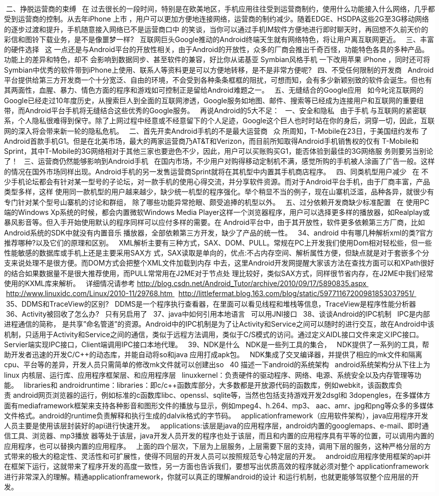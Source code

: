  二、挣脱运营商的束缚 
 在 过去很长的一段时间，特别是在欧美地区，手机应用往往受到运营商制约，使用什么功能接入什么网络，几乎都受到运营商的控制。从去年iPhone 上市 ，用户可以更加方便地连接网络，运营商的制约减少。随着EDGE、HSDPA这些2G至3G移动网络的逐步过渡和提升，手机随意接入网络已不是运营商口中 的笑谈，当你可以通过手机IM软件方便地进行即时聊天时，再回想不久前天价的彩信和图铃下载业务，是不是像噩梦一样? 
 互联网巨头Google推动的Android终端天生就有网络特色，将让用户离互联网更近。 
 三、丰富的硬件选择 
 这 一点还是与Android平台的开放性相关，由于Android的开放性，众多的厂商会推出千奇百怪，功能特色各具的多种产品。功能上的差异和特色，却不 会影响到数据同步、甚至软件的兼容，好比你从诺基亚 Symbian风格手机 一下改用苹果 iPhone ，同时还可将Symbian中优秀的软件带到iPhone上使用、联系人等资料更是可以方便地转移，是不是非常方便呢? 
 四、不受任何限制的开发商 
 Android平台提供给第三方开发商一个十分宽泛、自由的环境，不会受到各种条条框框的阻扰，可想而知，会有多少新颖别致的软件会诞生。但也有其两面性，血腥、暴力、情色方面的程序和游戏如可控制正是留给Android难题之一。 
 五、无缝结合的Google应用 
 如今叱诧互联网的Google已经走过10年度历史，从搜索巨人到全面的互联网渗透，Google服务如地图、邮件、搜索等已经成为连接用户和互联网的重要纽带，而Android平台手机将无缝结合这些优秀的Google服务。 
 再说Android的5大不足： 
 一、安全和隐私 
 由于手机 与互联网的紧密联系，个人隐私很难得到保守。除了上网过程中经意或不经意留下的个人足迹，Google这个巨人也时时站在你的身后，洞穿一切，因此，互联网的深入将会带来新一轮的隐私危机。 
 二、首先开卖Android手机的不是最大运营商 
 众 所周知，T-Mobile在23日，于美国纽约发布 了Android首款手机G1。但是在北美市场，最大的两家运营商乃AT&T和Verizon，而目前所知取得Android手机销售权的仅有 T-Mobile和Sprint，其中T-Mobile的3G网络相对于其他三家也要逊色不少，因此，用户可以买账购买G1，能否体验到最佳的3G网络服 务则要另当别论了！ 
 三、运营商仍然能够影响到Android手机 
 在国内市场，不少用户对购得移动定制机不满，感觉所购的手机被人涂画了广告一般。这样的情况在国外市场同样出现。Android手机的另一发售运营商Sprint就将在其机型中内置其手机商店程序。 
 四、同类机型用户减少 
 在 不少手机论坛都会有针对某一型号的子论坛，对一款手机的使用心得交流，并分享软件资源。而对于Android平台手机，由于厂商丰富，产品类型多样，这样 使用同一款机型的用户越来越少，缺少统一机型的程序强化。举个稍显不当的例子，现在山寨机泛滥，品种各异，就很少有专门针对某个型号山寨机的讨论和群组， 除了哪些功能异常抢眼、颇受追捧的机型以外。 
 五、过分依赖开发商缺少标准配置 
 在 使用PC端的Windows Xp系统的时候，都会内置微软Windows Media Player这样一个浏览器程序，用户可以选择更多样的播放器，如Realplay或暴风影音等。但入手开始使用默认的程序同样可以应付多样的需要。在 Android平台中，由于其开放性，软件更多依赖第三方厂商，比如Android系统的SDK中就没有内置音乐 播放器，全部依赖第三方开发，缺少了产品的统一性。 
 34、android 中有哪几种解析xml的类?官方推荐哪种?以及它们的原理和区别。 
 XML解析主要有三种方式，SAX、DOM、PULL。常规在PC上开发我们使用Dom相对轻松些，但一些性能敏感的数据库或手机上还是主要采用SAX方 式，SAX读取是单向的，优点:不占内存空间、解析属性方便，但缺点就是对于套嵌多个分支来说处理不是很方便。而DOM方式会把整个XML文件加载到内存 中去，这里Android开发网提醒大家该方法在查找方面可以和XPath很好的结合如果数据量不是很大推荐使用，而PULL常常用在J2ME对于节点处 理比较好，类似SAX方式，同样很节省内存，在J2ME中我们经常使用的KXML库来解析。 
 详细情况请参考 http://blog.csdn.net/Android_Tutor/archive/2010/09/17/5890835.aspx 
 http://www.linuxidc.com/Linux/2010-11/29768.htm 
 http://littlefermat.blog.163.com/blog/static/59771167200981853037951/ 
 35、DDMS和TraceView的区别? 
 DDMS是一个程序执行查看器，在里面可以看见线程和堆栈等信息，TraceView是程序性能分析器 
 36、Activity被回收了怎么办? 
 只有另启用了 
 37、java中如何引用本地语言 
 可以用JNI接口 
 38、谈谈Android的IPC机制 
 IPC是内部进程通信的简称， 是共享”命名管道”的资源。Android中的IPC机制是为了让Activity和Service之间可以随时的进行交互，故在Android中该机制，只适用于Activity和Service之间的通信，类似于远程方法调用，类似于C/S模式的访问。通过定义AIDL接口文件来定义IPC接口。Servier端实现IPC接口，Client端调用IPC接口本地代理。 
 39、NDK是什么 
 NDK是一些列工具的集合， 
 NDK提供了一系列的工具，帮助开发者迅速的开发C/C++的动态库，并能自动将so和java 应用打成apk包。 
 NDK集成了交叉编译器，并提供了相应的mk文件和隔离cpu、平台等的差异，开发人员只需简单的修改mk文件就可以创建出so 
 40 描述一下android的系统架构 
 android系统架构分从下往上为linux 内核层、运行库、应用程序框架层、和应用程序层 
 linuxkernel：负责硬件的驱动程序、网络、电源、系统安全以及内存管理等功能。 
 libraries和 androidruntime：libraries：即c/c++函数库部分，大多数都是开放源代码的函数库，例如webkit，该函数库负责 android网页浏览器的运行，例如标准的c函数库libc、openssl、sqlite等，当然也包括支持游戏开发2dsgl和 3dopengles，在多媒体方面有mediaframework框架来支持各种影音和图形文件的播放与显示，例如mpeg4、h.264、mp3、 aac、amr、jpg和png等众多的多媒体文件格式。android的runtime负责解释和执行生成的dalvik格式的字节码。 
 applicationframework（应用软件架构），java应用程序开发人员主要是使用该层封装好的api进行快速开发。 
 applications:该层是java的应用程序层，android内置的googlemaps、e-mail、即时通信工具、浏览器、mp3播放 器等处于该层，java开发人员开发的程序也处于该层，而且和内置的应用程序具有平等的位置，可以调用内置的应用程序，也可以替换内置的应用程序。 
 上面的四个层次，下层为上层服务，上层需要下层的支持，调用下层的服务，这种严格分层的方式带来的极大的稳定性、灵活性和可扩展性，使得不同层的开发人员可以按照规范专心特定层的开发。 
 android应用程序使用框架的api并在框架下运行，这就带来了程序开发的高度一致性，另一方面也告诉我们，要想写出优质高效的程序就必须对整个 applicationframework进行非常深入的理解。精通applicationframework，你就可以真正的理解android的设计 和运行机制，也就更能够驾驭整个应用层的开发。  
